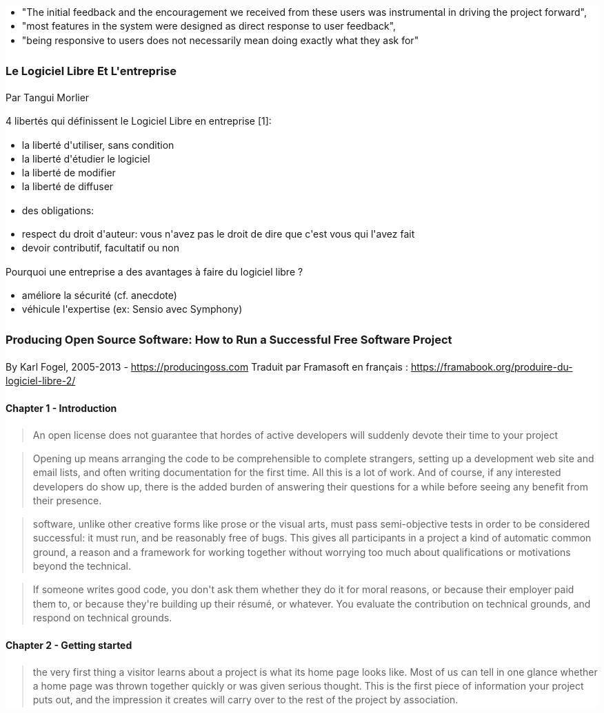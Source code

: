   * "The initial feedback and the encouragement we received from these users was instrumental in driving the project forward",
  * "most features in the system were designed as direct response to user feedback",
  * "being responsive to users does not necessarily mean doing exactly what they ask for"


### Le Logiciel Libre Et L'entreprise
Par Tangui Morlier

4 libertés qui définissent le Logiciel Libre en entreprise [1]:
- la liberté d'utiliser, sans condition
- la liberté d'étudier le logiciel
- la liberté de modifier
- la liberté de diffuser

+ des obligations:
- respect du droit d'auteur: vous n'avez pas le droit de dire que c'est vous qui l'avez fait
- devoir contributif, facultatif ou non

Pourquoi une entreprise a des avantages à faire du logiciel libre ?
- améliore la sécurité (cf. anecdote)
- véhicule l'expertise (ex: Sensio avec Symphony)


### Producing Open Source Software: How to Run a Successful Free Software Project
By Karl Fogel, 2005-2013 - https://producingoss.com
Traduit par Framasoft en français : https://framabook.org/produire-du-logiciel-libre-2/

#### Chapter 1 - Introduction

> An open license does not guarantee that hordes of active developers will suddenly devote their time to your project

> Opening up means arranging the code to be comprehensible to complete strangers, setting up a development web site and email lists, and often writing documentation for the first time. All this is a lot of work. And of course, if any interested developers do show up, there is the added burden of answering their questions for a while before seeing any benefit from their presence.

> software, unlike other creative forms like prose or the visual arts, must pass semi-objective tests in order to be considered successful: it must run, and be reasonably free of bugs. This gives all participants in a project a kind of automatic common ground, a reason and a framework for working together without worrying too much about qualifications or motivations beyond the technical.

> If someone writes good code, you don't ask them whether they do it for moral reasons, or because their employer paid them to, or because they're building up their résumé, or whatever. You evaluate the contribution on technical grounds, and respond on technical grounds.

#### Chapter 2 - Getting started

> the very first thing a visitor learns about a project is what its home page looks like. Most of us can tell in one glance whether a home page was thrown together quickly or was given serious thought. This is the first piece of information your project puts out, and the impression it creates will carry over to the rest of the project by
association.

